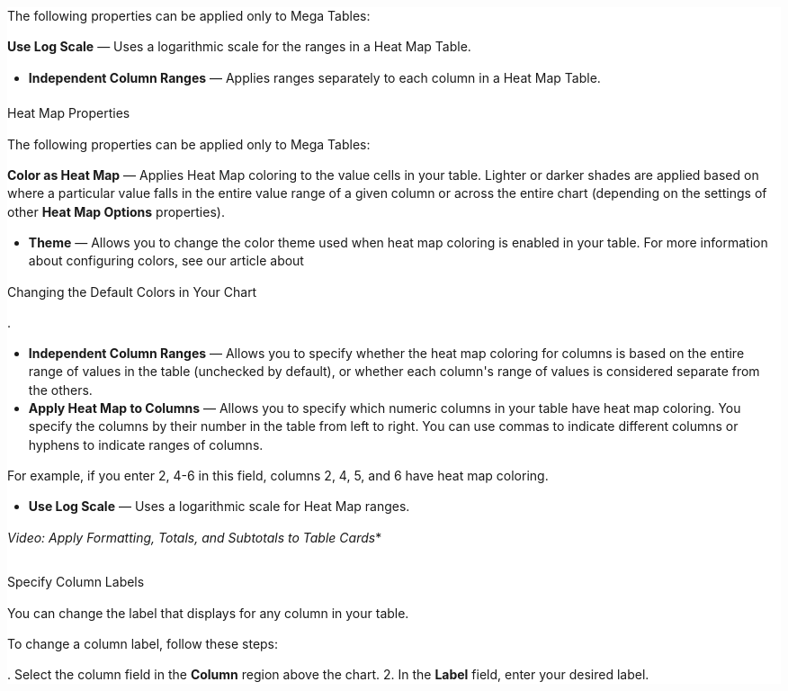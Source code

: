The following properties can be applied only to Mega Tables:

 **Use Log Scale**
 — Uses a logarithmic scale for the ranges in a Heat Map Table.
* **Independent Column Ranges**
 — Applies ranges separately to each column in a Heat Map Table.


####
 Heat Map Properties

The following properties can be applied only to Mega Tables:

 **Color as Heat Map**
 — Applies Heat Map coloring to the value cells in your table. Lighter or darker shades are applied based on where a particular value falls in the entire value range of a given column or across the entire chart (depending on the settings of other
 **Heat Map Options**
 properties).
* **Theme**
 — Allows you to change the color theme used when heat map coloring is enabled in your table. For more information about configuring colors, see our article about

Changing the Default Colors in Your Chart

.
* **Independent Column Ranges**
 — Allows you to specify whether the heat map coloring for columns is based on the entire range of values in the table (unchecked by default), or whether each column's range of values is considered separate from the others.
* **Apply Heat Map to Columns**
 — Allows you to specify which numeric columns in your table have heat map coloring. You specify the columns by their number in the table from left to right. You can use commas to indicate different columns or hyphens to indicate ranges of columns.

For example, if you enter 2, 4-6 in this field, columns 2, 4, 5, and 6 have heat map coloring.
* **Use Log Scale**
 — Uses a logarithmic scale for Heat Map ranges.

*Video: Apply Formatting, Totals, and Subtotals to Table Cards**

##


 Specify Column Labels

You can change the label that displays for any column in your table.


 To change a column label, follow these steps:

. Select the column field in the
 **Column**
 region above the chart.
2. In the
 **Label**
 field, enter your desired label.

